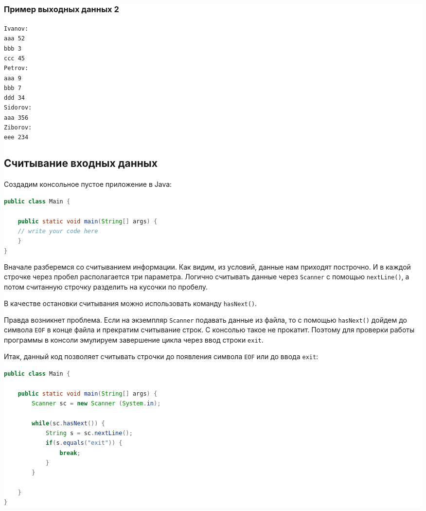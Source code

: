 ### Пример выходных данных 2

```text
Ivanov:
aaa 52
bbb 3
ccc 45
Petrov:
aaa 9
bbb 7
ddd 34
Sidorov:
aaa 356
Ziborov:
eee 234
```

## Считывание входных данных

Создадим консольное пустое приложение в Java:

```java
public class Main {

    public static void main(String[] args) {
    // write your code here
    }
}
```

Вначале разберемся со считыванием информации. Как видим, из условий, данные нам приходят построчно. И в каждой строчке через пробел располагается три параметра. Логично считывать данные через `Scanner` с помощью `nextLine()`, а потом считанную строчку разделить на кусочки по пробелу.

В качестве остановки считывания можно использовать команду `hasNext()`.

Правда возникнет проблема. Если на экземпляр `Scanner` подавать данные из файла, то с помощью `hasNext()` дойдем до символа `EOF` в конце файла и прекратим считывание строк. С консолью такое не прокатит. Поэтому для проверки работы программы в консоли эмулируем завершение цикла через ввод строки `exit`.

Итак, данный код позволяет считывать строчки до появления символа `EOF` или до ввода `exit`:

```java
public class Main {

    public static void main(String[] args) {
        Scanner sc = new Scanner (System.in);

        while(sc.hasNext()) {
            String s = sc.nextLine();
            if(s.equals("exit")) {
                break;
            }
        }

    }
}
```
